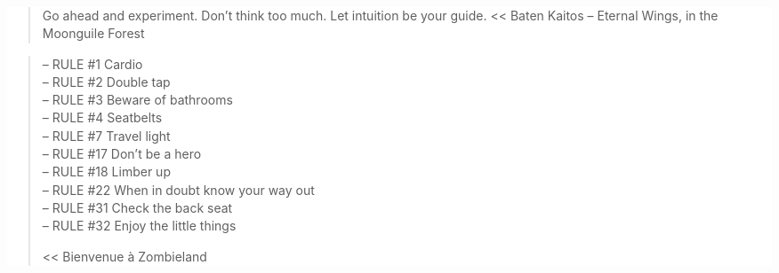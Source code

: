 
> Go ahead and experiment.  Don’t think too much.  Let intuition be your guide.
> << Baten Kaitos – Eternal Wings, in the Moonguile Forest


> – RULE #1  Cardio  
> – RULE #2  Double tap  
> – RULE #3  Beware of bathrooms  
> – RULE #4  Seatbelts  
> – RULE #7  Travel light  
> – RULE #17 Don’t be a hero  
> – RULE #18 Limber up  
> – RULE #22 When in doubt know your way out  
> – RULE #31 Check the back seat  
> – RULE #32 Enjoy the little things  
>
> << Bienvenue à Zombieland

